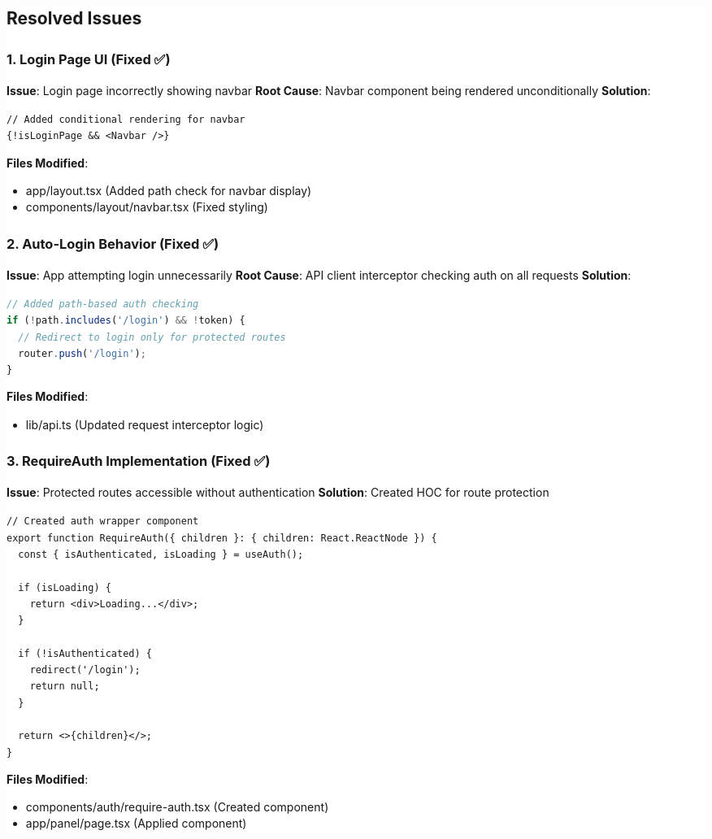 ## Resolved Issues

### 1. Login Page UI (Fixed ✅)
**Issue**: Login page incorrectly showing navbar
**Root Cause**: Navbar component being rendered unconditionally
**Solution**: 
```tsx
// Added conditional rendering for navbar
{!isLoginPage && <Navbar />}
```
**Files Modified**:
- app/layout.tsx (Added path check for navbar display)
- components/layout/navbar.tsx (Fixed styling)

### 2. Auto-Login Behavior (Fixed ✅)
**Issue**: App attempting login unnecessarily
**Root Cause**: API client interceptor checking auth on all requests
**Solution**:
```typescript
// Added path-based auth checking
if (!path.includes('/login') && !token) {
  // Redirect to login only for protected routes
  router.push('/login');
}
```
**Files Modified**:
- lib/api.ts (Updated request interceptor logic)

### 3. RequireAuth Implementation (Fixed ✅)
**Issue**: Protected routes accessible without authentication
**Solution**: Created HOC for route protection
```tsx
// Created auth wrapper component
export function RequireAuth({ children }: { children: React.ReactNode }) {
  const { isAuthenticated, isLoading } = useAuth();
  
  if (isLoading) {
    return <div>Loading...</div>;
  }
  
  if (!isAuthenticated) {
    redirect('/login');
    return null;
  }
  
  return <>{children}</>;
}
```
**Files Modified**:
- components/auth/require-auth.tsx (Created component)
- app/panel/page.tsx (Applied component)

